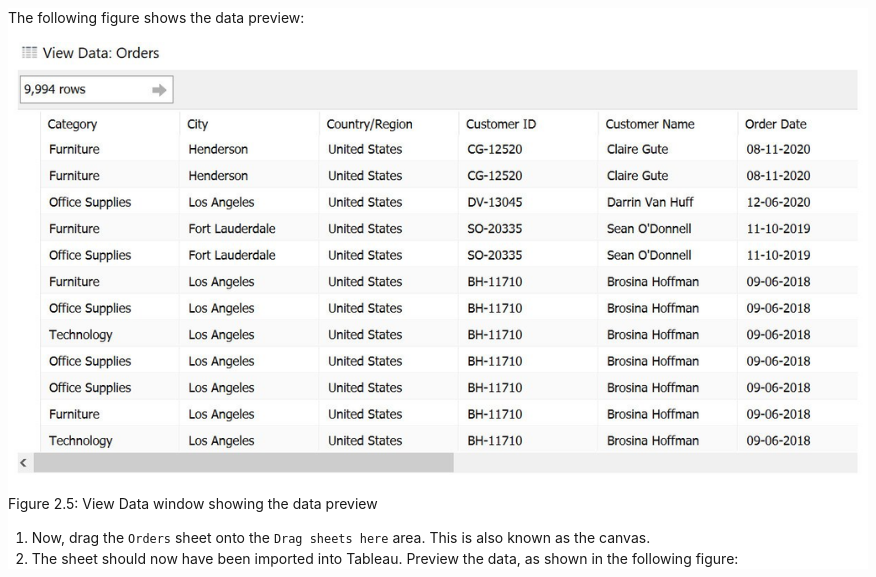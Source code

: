 
The following figure shows the data preview:


![](./images/B16342_02_05.jpg)



Figure 2.5: View Data window showing the data preview

1.  Now, drag the `Orders` sheet onto the
    `Drag sheets here` area. This is also known as the canvas.
2.  The sheet should now have been imported into Tableau. Preview the
    data, as shown in the following figure:

